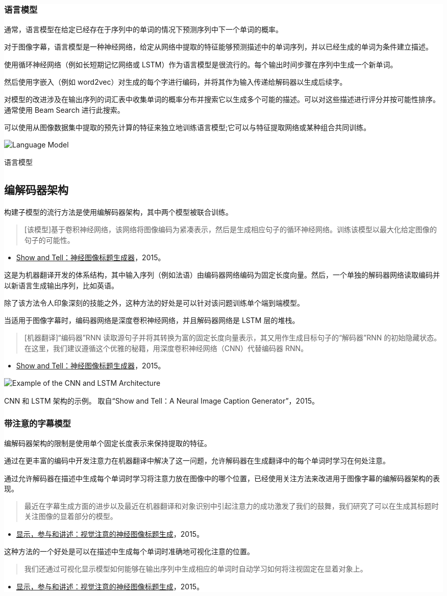 ### 语言模型

通常，语言模型在给定已经存在于序列中的单词的情况下预测序列中下一个单词的概率。

对于图像字幕，语言模型是一种神经网络，给定从网络中提取的特征能够预测描述中的单词序列，并以已经生成的单词为条件建立描述。

使用循环神经网络（例如长短期记忆网络或 LSTM）作为语言模型是很流行的。每个输出时间步骤在序列中生成一个新单词。

然后使用字嵌入（例如 word2vec）对生成的每个字进行编码，并将其作为输入传递给解码器以生成后续字。

对模型的改进涉及在输出序列的词汇表中收集单词的概率分布并搜索它以生成多个可能的描述。可以对这些描述进行评分并按可能性排序。通常使用 Beam Search 进行此搜索。

可以使用从图像数据集中提取的预先计算的特征来独立地训练语言模型;它可以与特征提取网络或某种组合共同训练。

![Language Model](img/69dfe5e8f735119e0e47ea955bbd8c3e.jpg)

语言模型

## 编解码器架构

构建子模型的流行方法是使用编解码器架构，其中两个模型被联合训练。

> [该模型]基于卷积神经网络，该网络将图像编码为紧凑表示，然后是生成相应句子的循环神经网络。训练该模型以最大化给定图像的句子的可能性。

- [Show and Tell：神经图像标题生成器](https://arxiv.org/abs/1411.4555)，2015。

这是为机器翻译开发的体系结构，其中输入序列（例如法语）由编码器网络编码为固定长度向量。然后，一个单独的解码器网络读取编码并以新语言生成输出序列，比如英语。

除了该方法令人印象深刻的技能之外，这种方法的好处是可以针对该问题训练单个端到端模型。

当适用于图像字幕时，编码器网络是深度卷积神经网络，并且解码器网络是 LSTM 层的堆栈。

> [机器翻译]“编码器”RNN 读取源句子并将其转换为富的固定长度向量表示，其又用作生成目标句子的“解码器”RNN 的初始隐藏状态。在这里，我们建议遵循这个优雅的秘籍，用深度卷积神经网络（CNN）代替编码器 RNN。

- [Show and Tell：神经图像标题生成器](https://arxiv.org/abs/1411.4555)，2015。

![Example of the CNN and LSTM Architecture](img/69e5b4673f02fec1116478202afcb95e.jpg)

CNN 和 LSTM 架构的示例。
取自“Show and Tell：A Neural Image Caption Generator”，2015。

### 带注意的字幕模型

编解码器架构的限制是使用单个固定长度表示来保持提取的特征。

通过在更丰富的编码中开发注意力在机器翻译中解决了这一问题，允许解码器在生成翻译中的每个单词时学习在何处注意。

通过允许解码器在描述中生成每个单词时学习将注意力放在图像中的哪个位置，已经使用关注方法来改进用于图像字幕的编解码器架构的表现。

> 最近在字幕生成方面的进步以及最近在机器翻译和对象识别中引起注意力的成功激发了我们的鼓舞，我们研究了可以在生成其标题时关注图像的显着部分的模型。

- [显示，参与和讲述：视觉注意的神经图像标题生成](https://arxiv.org/abs/1502.03044)，2015。

这种方法的一个好处是可以在描述中生成每个单词时准确地可视化注意的位置。

> 我们还通过可视化显示模型如何能够在输出序列中生成相应的单词时自动学习如何将注视固定在显着对象上。

- [显示，参与和讲述：视觉注意的神经图像标题生成](https://arxiv.org/abs/1502.03044)，2015。
